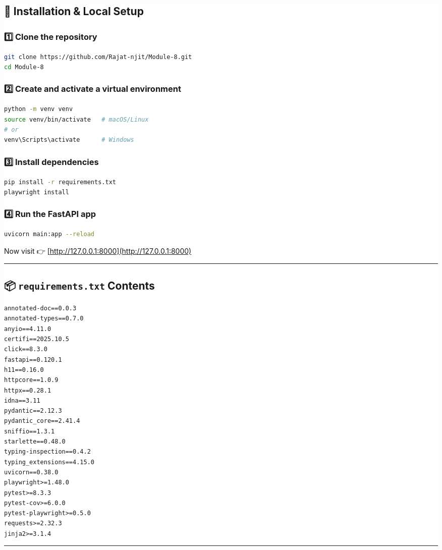
## 🧩 Installation & Local Setup

### 1️⃣ Clone the repository

```bash
git clone https://github.com/Rajat-njit/Module-8.git
cd Module-8
```

### 2️⃣ Create and activate a virtual environment

```bash
python -m venv venv
source venv/bin/activate   # macOS/Linux
# or
venv\Scripts\activate      # Windows
```

### 3️⃣ Install dependencies

```bash
pip install -r requirements.txt
playwright install
```

### 4️⃣ Run the FastAPI app

```bash
uvicorn main:app --reload
```

Now visit 👉 [http://127.0.0.1:8000](http://127.0.0.1:8000)

---

## 📦 `requirements.txt` Contents

```
annotated-doc==0.0.3
annotated-types==0.7.0
anyio==4.11.0
certifi==2025.10.5
click==8.3.0
fastapi==0.120.1
h11==0.16.0
httpcore==1.0.9
httpx==0.28.1
idna==3.11
pydantic==2.12.3
pydantic_core==2.41.4
sniffio==1.3.1
starlette==0.48.0
typing-inspection==0.4.2
typing_extensions==4.15.0
uvicorn==0.38.0
playwright>=1.48.0
pytest>=8.3.3
pytest-cov>=6.0.0
pytest-playwright>=0.5.0
requests>=2.32.3
jinja2>=3.1.4
```

---